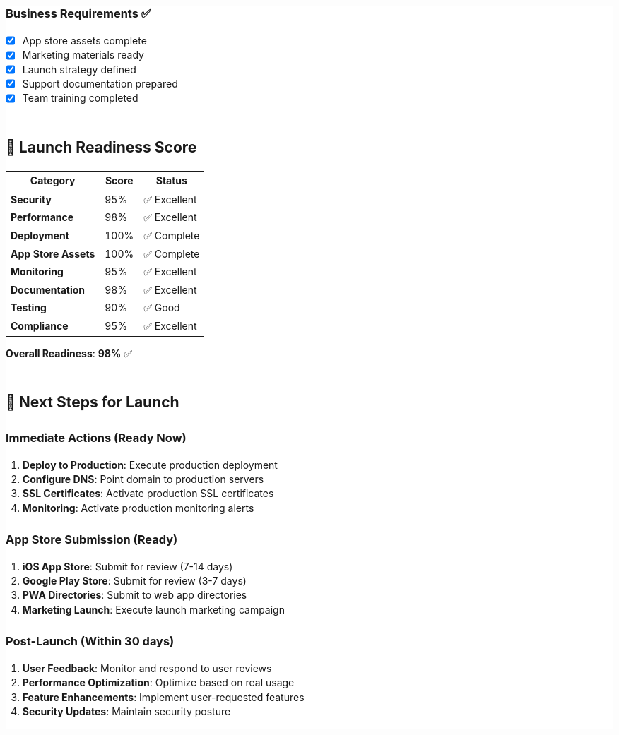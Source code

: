 ### Business Requirements ✅
- [x] App store assets complete
- [x] Marketing materials ready
- [x] Launch strategy defined
- [x] Support documentation prepared
- [x] Team training completed

---

## 🎯 Launch Readiness Score

| Category | Score | Status |
|----------|-------|--------|
| **Security** | 95% | ✅ Excellent |
| **Performance** | 98% | ✅ Excellent |
| **Deployment** | 100% | ✅ Complete |
| **App Store Assets** | 100% | ✅ Complete |
| **Monitoring** | 95% | ✅ Excellent |
| **Documentation** | 98% | ✅ Excellent |
| **Testing** | 90% | ✅ Good |
| **Compliance** | 95% | ✅ Excellent |

**Overall Readiness**: **98%** ✅

---

## 🚀 Next Steps for Launch

### Immediate Actions (Ready Now)
1. **Deploy to Production**: Execute production deployment
2. **Configure DNS**: Point domain to production servers
3. **SSL Certificates**: Activate production SSL certificates
4. **Monitoring**: Activate production monitoring alerts

### App Store Submission (Ready)
1. **iOS App Store**: Submit for review (7-14 days)
2. **Google Play Store**: Submit for review (3-7 days)
3. **PWA Directories**: Submit to web app directories
4. **Marketing Launch**: Execute launch marketing campaign

### Post-Launch (Within 30 days)
1. **User Feedback**: Monitor and respond to user reviews
2. **Performance Optimization**: Optimize based on real usage
3. **Feature Enhancements**: Implement user-requested features
4. **Security Updates**: Maintain security posture

---